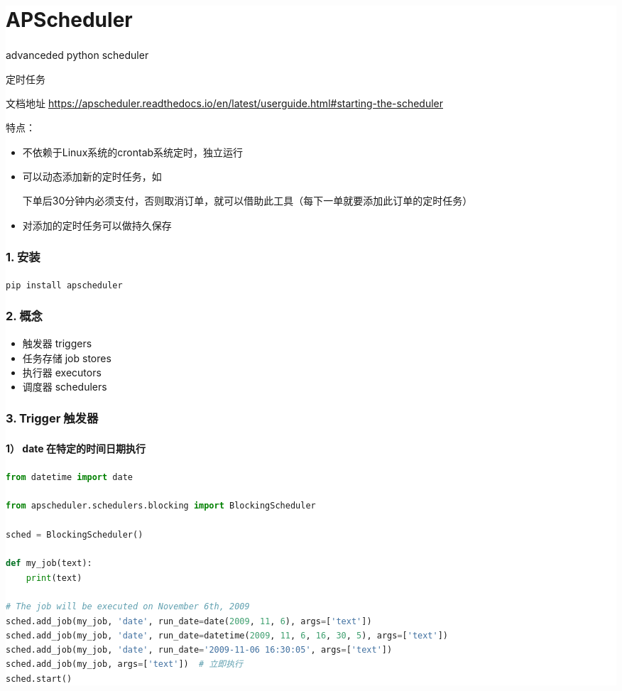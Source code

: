 # APScheduler

advanceded python scheduler

定时任务

文档地址 <https://apscheduler.readthedocs.io/en/latest/userguide.html#starting-the-scheduler>



特点：

* 不依赖于Linux系统的crontab系统定时，独立运行

* 可以动态添加新的定时任务，如

  下单后30分钟内必须支付，否则取消订单，就可以借助此工具（每下一单就要添加此订单的定时任务）

* 对添加的定时任务可以做持久保存



### 1. 安装

```shell
pip install apscheduler
```

### 2. 概念

* 触发器 triggers
* 任务存储  job stores
* 执行器 executors
* 调度器 schedulers

### 3. Trigger 触发器

#### 1） date 在特定的时间日期执行

```python
from datetime import date

from apscheduler.schedulers.blocking import BlockingScheduler

sched = BlockingScheduler()

def my_job(text):
    print(text)

# The job will be executed on November 6th, 2009
sched.add_job(my_job, 'date', run_date=date(2009, 11, 6), args=['text'])
sched.add_job(my_job, 'date', run_date=datetime(2009, 11, 6, 16, 30, 5), args=['text'])
sched.add_job(my_job, 'date', run_date='2009-11-06 16:30:05', args=['text'])
sched.add_job(my_job, args=['text'])  # 立即执行
sched.start()
```
